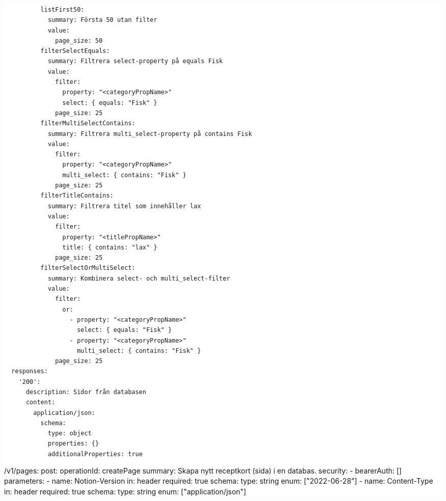              listFirst50:
                summary: Första 50 utan filter
                value:
                  page_size: 50
              filterSelectEquals:
                summary: Filtrera select-property på equals Fisk
                value:
                  filter:
                    property: "<categoryPropName>"
                    select: { equals: "Fisk" }
                  page_size: 25
              filterMultiSelectContains:
                summary: Filtrera multi_select-property på contains Fisk
                value:
                  filter:
                    property: "<categoryPropName>"
                    multi_select: { contains: "Fisk" }
                  page_size: 25
              filterTitleContains:
                summary: Filtrera titel som innehåller lax
                value:
                  filter:
                    property: "<titlePropName>"
                    title: { contains: "lax" }
                  page_size: 25
              filterSelectOrMultiSelect:
                summary: Kombinera select- och multi_select-filter
                value:
                  filter:
                    or:
                      - property: "<categoryPropName>"
                        select: { equals: "Fisk" }
                      - property: "<categoryPropName>"
                        multi_select: { contains: "Fisk" }
                  page_size: 25
      responses:
        '200':
          description: Sidor från databasen
          content:
            application/json:
              schema:
                type: object
                properties: {}
                additionalProperties: true

  /v1/pages:
    post:
      operationId: createPage
      summary: Skapa nytt receptkort (sida) i en databas.
      security:
        - bearerAuth: []
      parameters:
        - name: Notion-Version
          in: header
          required: true
          schema:
            type: string
            enum: ["2022-06-28"]
        - name: Content-Type
          in: header
          required: true
          schema:
            type: string
            enum: ["application/json"]